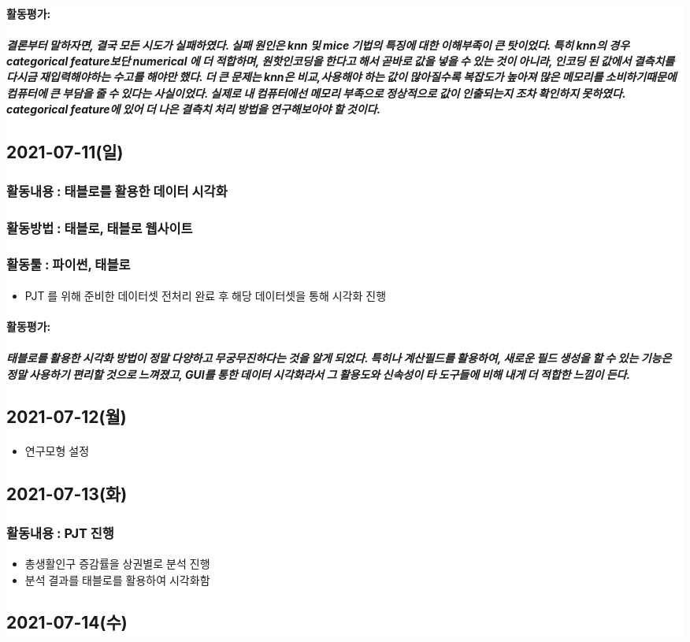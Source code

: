 

#### 활동평가:

##### 결론부터 말하자면, 결국 모든 시도가 실패하였다. 실패 원인은 knn 및 mice 기법의 특징에 대한 이해부족이 큰 탓이었다. 특히 knn의 경우 categorical feature보단 numerical 에 더 적합하며, 원핫인코딩을 한다고 해서 곧바로 값을 넣을 수 있는 것이 아니라, 인코딩 된 값에서 결측치를 다시금 재입력해야하는 수고를 해야만 했다. 더 큰 문제는 knn은 비교,사용해야 하는 값이 많아질수록 복잡도가 높아져 많은 메모리를 소비하기때문에 컴퓨터에 큰 부담을 줄 수 있다는 사실이었다. 실제로 내 컴퓨터에선 메모리 부족으로 정상적으로 값이 인출되는지 조차 확인하지 못하였다. categorical feature에 있어 더 나은 결측치 처리 방법을 연구해보아야 할 것이다.



## 2021-07-11(일)

### 활동내용 : 태블로를 활용한 데이터 시각화

### 활동방법 : 태블로, 태블로 웹사이트 

### 활동툴 : 파이썬, 태블로



- PJT 를 위해 준비한 데이터셋 전처리 완료 후 해당 데이터셋을 통해 시각화 진행



#### 활동평가:

##### 태블로를 활용한 시각화 방법이 정말 다양하고 무궁무진하다는 것을 알게 되었다. 특히나 계산필드를 활용하여, 새로운 필드 생성을 할 수 있는 기능은 정말 사용하기 편리할 것으로 느껴졌고, GUI를 통한 데이터 시각화라서 그 활용도와 신속성이 타 도구들에 비해 내게 더 적합한 느낌이 든다.



## 2021-07-12(월)



- 연구모형 설정



## 2021-07-13(화)

### 활동내용 : PJT 진행



- 총생활인구 증감률을 상권별로 분석 진행
- 분석 결과를 태블로를 활용하여 시각화함



## 2021-07-14(수)

